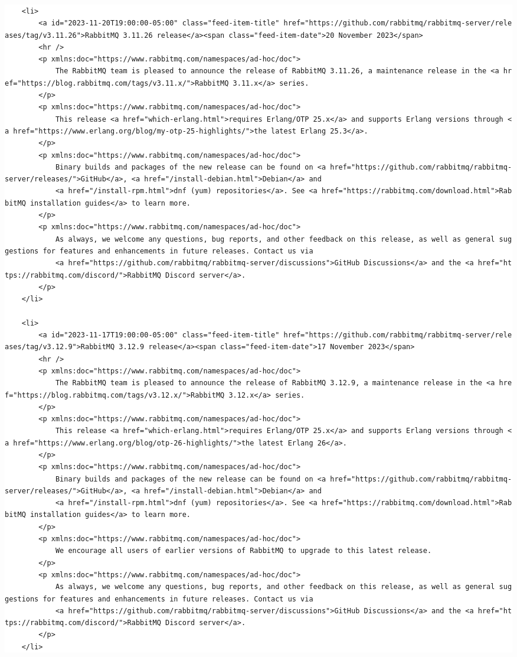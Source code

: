         <li>
            <a id="2023-11-20T19:00:00-05:00" class="feed-item-title" href="https://github.com/rabbitmq/rabbitmq-server/releases/tag/v3.11.26">RabbitMQ 3.11.26 release</a><span class="feed-item-date">20 November 2023</span>
            <hr />
            <p xmlns:doc="https://www.rabbitmq.com/namespaces/ad-hoc/doc">
                The RabbitMQ team is pleased to announce the release of RabbitMQ 3.11.26, a maintenance release in the <a href="https://blog.rabbitmq.com/tags/v3.11.x/">RabbitMQ 3.11.x</a> series.
            </p>
            <p xmlns:doc="https://www.rabbitmq.com/namespaces/ad-hoc/doc">
                This release <a href="which-erlang.html">requires Erlang/OTP 25.x</a> and supports Erlang versions through <a href="https://www.erlang.org/blog/my-otp-25-highlights/">the latest Erlang 25.3</a>.
            </p>
            <p xmlns:doc="https://www.rabbitmq.com/namespaces/ad-hoc/doc">
                Binary builds and packages of the new release can be found on <a href="https://github.com/rabbitmq/rabbitmq-server/releases/">GitHub</a>, <a href="/install-debian.html">Debian</a> and
                <a href="/install-rpm.html">dnf (yum) repositories</a>. See <a href="https://rabbitmq.com/download.html">RabbitMQ installation guides</a> to learn more.
            </p>
            <p xmlns:doc="https://www.rabbitmq.com/namespaces/ad-hoc/doc">
                As always, we welcome any questions, bug reports, and other feedback on this release, as well as general suggestions for features and enhancements in future releases. Contact us via
                <a href="https://github.com/rabbitmq/rabbitmq-server/discussions">GitHub Discussions</a> and the <a href="https://rabbitmq.com/discord/">RabbitMQ Discord server</a>.
            </p>
        </li>

        <li>
            <a id="2023-11-17T19:00:00-05:00" class="feed-item-title" href="https://github.com/rabbitmq/rabbitmq-server/releases/tag/v3.12.9">RabbitMQ 3.12.9 release</a><span class="feed-item-date">17 November 2023</span>
            <hr />
            <p xmlns:doc="https://www.rabbitmq.com/namespaces/ad-hoc/doc">
                The RabbitMQ team is pleased to announce the release of RabbitMQ 3.12.9, a maintenance release in the <a href="https://blog.rabbitmq.com/tags/v3.12.x/">RabbitMQ 3.12.x</a> series.
            </p>
            <p xmlns:doc="https://www.rabbitmq.com/namespaces/ad-hoc/doc">
                This release <a href="which-erlang.html">requires Erlang/OTP 25.x</a> and supports Erlang versions through <a href="https://www.erlang.org/blog/otp-26-highlights/">the latest Erlang 26</a>.
            </p>
            <p xmlns:doc="https://www.rabbitmq.com/namespaces/ad-hoc/doc">
                Binary builds and packages of the new release can be found on <a href="https://github.com/rabbitmq/rabbitmq-server/releases/">GitHub</a>, <a href="/install-debian.html">Debian</a> and
                <a href="/install-rpm.html">dnf (yum) repositories</a>. See <a href="https://rabbitmq.com/download.html">RabbitMQ installation guides</a> to learn more.
            </p>
            <p xmlns:doc="https://www.rabbitmq.com/namespaces/ad-hoc/doc">
                We encourage all users of earlier versions of RabbitMQ to upgrade to this latest release.
            </p>
            <p xmlns:doc="https://www.rabbitmq.com/namespaces/ad-hoc/doc">
                As always, we welcome any questions, bug reports, and other feedback on this release, as well as general suggestions for features and enhancements in future releases. Contact us via
                <a href="https://github.com/rabbitmq/rabbitmq-server/discussions">GitHub Discussions</a> and the <a href="https://rabbitmq.com/discord/">RabbitMQ Discord server</a>.
            </p>
        </li>
